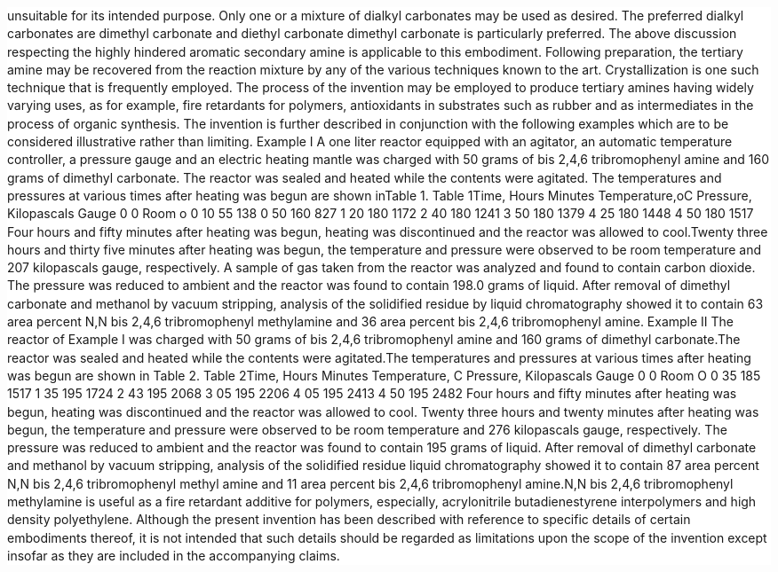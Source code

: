 unsuitable for its intended purpose. Only one or a mixture of dialkyl carbonates may be used as desired. The preferred dialkyl carbonates are dimethyl carbonate and diethyl carbonate dimethyl carbonate is particularly preferred. The above discussion respecting the highly hindered aromatic secondary amine is applicable to this embodiment. Following preparation, the tertiary amine may be recovered from the reaction mixture by any of the various techniques known to the art. Crystallization is one such technique that is frequently employed. The process of the invention may be employed to produce tertiary amines having widely varying uses, as for example, fire retardants for polymers, antioxidants in substrates such as rubber and as intermediates in the process of organic synthesis. The invention is further described in conjunction with the following examples which are to be considered illustrative rather than limiting. Example I A one liter reactor equipped with an agitator, an automatic temperature controller, a pressure gauge and an electric heating mantle was charged with 50 grams of bis 2,4,6 tribromophenyl amine and 160 grams of dimethyl carbonate. The reactor was sealed and heated while the contents were agitated. The temperatures and pressures at various times after heating was begun are shown inTable 1. Table 1Time, Hours Minutes Temperature,oC Pressure, Kilopascals Gauge 0 0 Room o 0 10 55 138 0 50 160 827 1 20 180 1172 2 40 180 1241 3 50 180 1379 4 25 180 1448 4 50 180 1517 Four hours and fifty minutes after heating was begun, heating was discontinued and the reactor was allowed to cool.Twenty three hours and thirty five minutes after heating was begun, the temperature and pressure were observed to be room temperature and 207 kilopascals gauge, respectively. A sample of gas taken from the reactor was analyzed and found to contain carbon dioxide. The pressure was reduced to ambient and the reactor was found to contain 198.0 grams of liquid. After removal of dimethyl carbonate and methanol by vacuum stripping, analysis of the solidified residue by liquid chromatography showed it to contain 63 area percent N,N bis 2,4,6 tribromophenyl methylamine and 36 area percent bis 2,4,6 tribromophenyl amine. Example II The reactor of Example I was charged with 50 grams of bis 2,4,6 tribromophenyl amine and 160 grams of dimethyl carbonate.The reactor was sealed and heated while the contents were agitated.The temperatures and pressures at various times after heating was begun are shown in Table 2. Table 2Time, Hours Minutes Temperature, C Pressure, Kilopascals Gauge 0 0 Room O 0 35 185 1517 1 35 195 1724 2 43 195 2068 3 05 195 2206 4 05 195 2413 4 50 195 2482 Four hours and fifty minutes after heating was begun, heating was discontinued and the reactor was allowed to cool. Twenty three hours and twenty minutes after heating was begun, the temperature and pressure were observed to be room temperature and 276 kilopascals gauge, respectively. The pressure was reduced to ambient and the reactor was found to contain 195 grams of liquid. After removal of dimethyl carbonate and methanol by vacuum stripping, analysis of the solidified residue liquid chromatography showed it to contain 87 area percent N,N bis 2,4,6 tribromophenyl methyl amine and 11 area percent bis 2,4,6 tribromophenyl amine.N,N bis 2,4,6 tribromophenyl methylamine is useful as a fire retardant additive for polymers, especially, acrylonitrile butadienestyrene interpolymers and high density polyethylene. Although the present invention has been described with reference to specific details of certain embodiments thereof, it is not intended that such details should be regarded as limitations upon the scope of the invention except insofar as they are included in the accompanying claims.